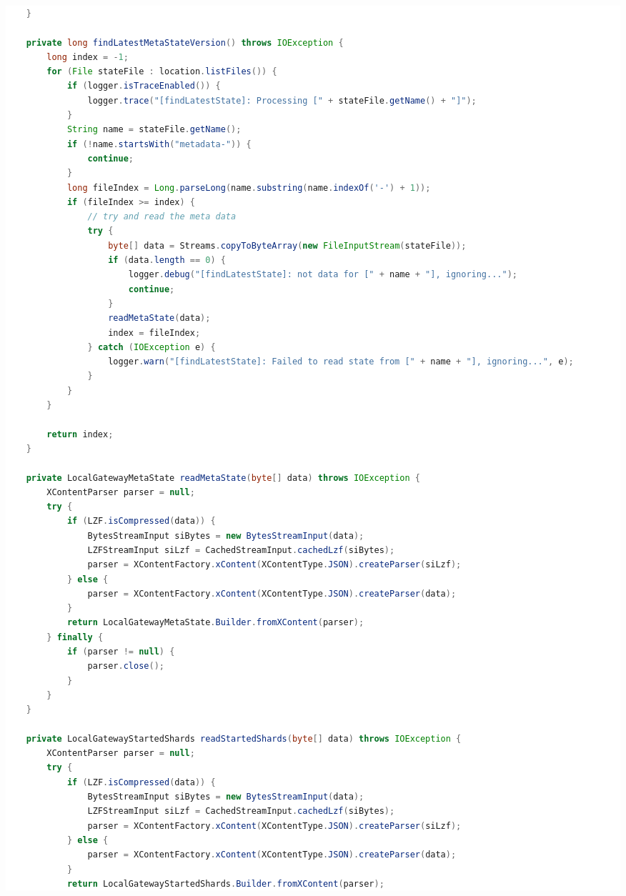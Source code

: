 ```java
    }

    private long findLatestMetaStateVersion() throws IOException {
        long index = -1;
        for (File stateFile : location.listFiles()) {
            if (logger.isTraceEnabled()) {
                logger.trace("[findLatestState]: Processing [" + stateFile.getName() + "]");
            }
            String name = stateFile.getName();
            if (!name.startsWith("metadata-")) {
                continue;
            }
            long fileIndex = Long.parseLong(name.substring(name.indexOf('-') + 1));
            if (fileIndex >= index) {
                // try and read the meta data
                try {
                    byte[] data = Streams.copyToByteArray(new FileInputStream(stateFile));
                    if (data.length == 0) {
                        logger.debug("[findLatestState]: not data for [" + name + "], ignoring...");
                        continue;
                    }
                    readMetaState(data);
                    index = fileIndex;
                } catch (IOException e) {
                    logger.warn("[findLatestState]: Failed to read state from [" + name + "], ignoring...", e);
                }
            }
        }

        return index;
    }

    private LocalGatewayMetaState readMetaState(byte[] data) throws IOException {
        XContentParser parser = null;
        try {
            if (LZF.isCompressed(data)) {
                BytesStreamInput siBytes = new BytesStreamInput(data);
                LZFStreamInput siLzf = CachedStreamInput.cachedLzf(siBytes);
                parser = XContentFactory.xContent(XContentType.JSON).createParser(siLzf);
            } else {
                parser = XContentFactory.xContent(XContentType.JSON).createParser(data);
            }
            return LocalGatewayMetaState.Builder.fromXContent(parser);
        } finally {
            if (parser != null) {
                parser.close();
            }
        }
    }

    private LocalGatewayStartedShards readStartedShards(byte[] data) throws IOException {
        XContentParser parser = null;
        try {
            if (LZF.isCompressed(data)) {
                BytesStreamInput siBytes = new BytesStreamInput(data);
                LZFStreamInput siLzf = CachedStreamInput.cachedLzf(siBytes);
                parser = XContentFactory.xContent(XContentType.JSON).createParser(siLzf);
            } else {
                parser = XContentFactory.xContent(XContentType.JSON).createParser(data);
            }
            return LocalGatewayStartedShards.Builder.fromXContent(parser);
```